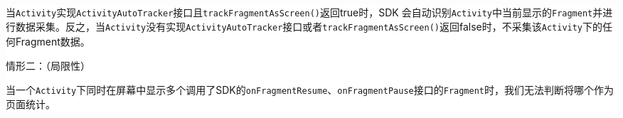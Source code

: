 当`Activity`实现`ActivityAutoTracker`接口且`trackFragmentAsScreen()`返回true时，SDK 会自动识别`Activity`中当前显示的`Fragment`并进行数据采集。反之，当`Activity`没有实现`ActivityAutoTracker`接口或者`trackFragmentAsScreen()`返回false时，不采集该`Activity`下的任何Fragment数据。

    
情形二：（局限性）

当一个`Activity`下同时在屏幕中显示多个调用了SDK的`onFragmentResume`、`onFragmentPause`接口的`Fragment`时，我们无法判断将哪个作为页面统计。